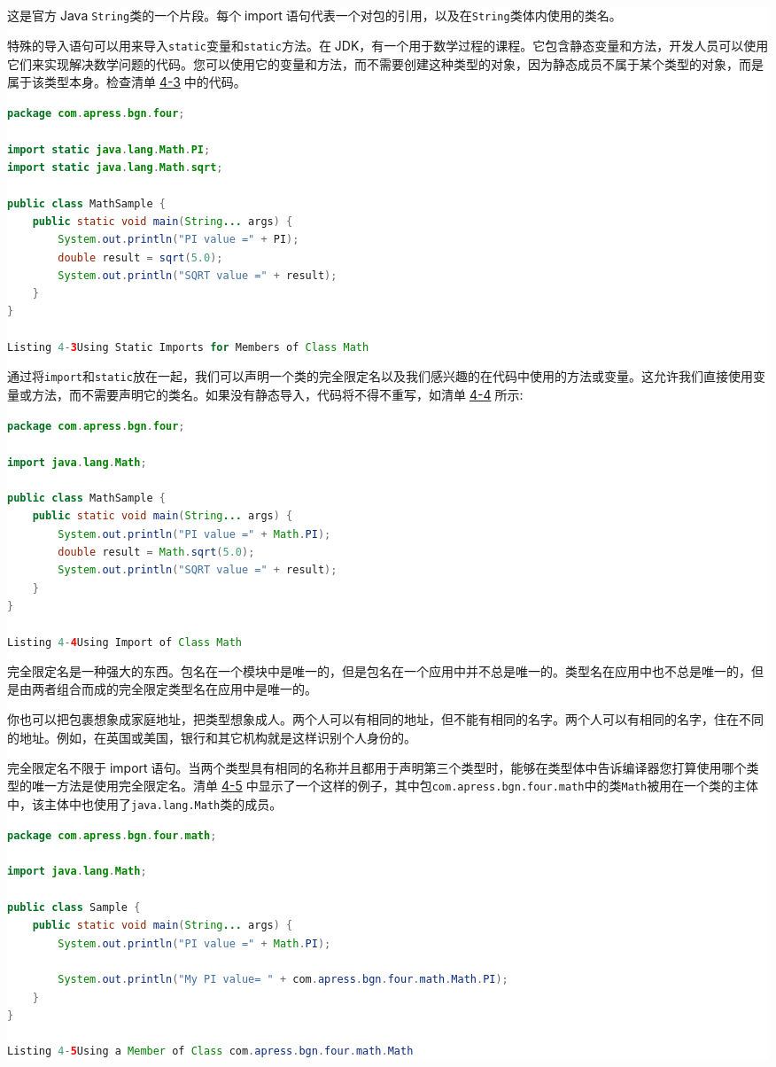```java

```

这是官方 Java `String`类的一个片段。每个 import 语句代表一个对包的引用，以及在`String`类体内使用的类名。

特殊的导入语句可以用来导入`static`变量和`static`方法。在 JDK，有一个用于数学过程的课程。它包含静态变量和方法，开发人员可以使用它们来实现解决数学问题的代码。您可以使用它的变量和方法，而不需要创建这种类型的对象，因为静态成员不属于某个类型的对象，而是属于该类型本身。检查清单 [4-3](#PC3) 中的代码。

```java
package com.apress.bgn.four;

import static java.lang.Math.PI;
import static java.lang.Math.sqrt;

public class MathSample {
    public static void main(String... args) {
        System.out.println("PI value =" + PI);
        double result = sqrt(5.0);
        System.out.println("SQRT value =" + result);
    }
}

Listing 4-3Using Static Imports for Members of Class Math

```

通过将`import`和`static`放在一起，我们可以声明一个类的完全限定名以及我们感兴趣的在代码中使用的方法或变量。这允许我们直接使用变量或方法，而不需要声明它的类名。如果没有静态导入，代码将不得不重写，如清单 [4-4](#PC4) 所示:

```java
package com.apress.bgn.four;

import java.lang.Math;

public class MathSample {
    public static void main(String... args) {
        System.out.println("PI value =" + Math.PI);
        double result = Math.sqrt(5.0);
        System.out.println("SQRT value =" + result);
    }
}

Listing 4-4Using Import of Class Math

```

完全限定名是一种强大的东西。包名在一个模块中是唯一的，但是包名在一个应用中并不总是唯一的。类型名在应用中也不总是唯一的，但是由两者组合而成的完全限定类型名在应用中是唯一的。

你也可以把包裹想象成家庭地址，把类型想象成人。两个人可以有相同的地址，但不能有相同的名字。两个人可以有相同的名字，住在不同的地址。例如，在英国或美国，银行和其它机构就是这样识别个人身份的。

完全限定名不限于 import 语句。当两个类型具有相同的名称并且都用于声明第三个类型时，能够在类型体中告诉编译器您打算使用哪个类型的唯一方法是使用完全限定名。清单 [4-5](#PC5) 中显示了一个这样的例子，其中包`com.apress.bgn.four.math`中的类`Math`被用在一个类的主体中，该主体中也使用了`java.lang.Math`类的成员。

```java
package com.apress.bgn.four.math;

import java.lang.Math;

public class Sample {
    public static void main(String... args) {
        System.out.println("PI value =" + Math.PI);

        System.out.println("My PI value= " + com.apress.bgn.four.math.Math.PI);
    }
}

Listing 4-5Using a Member of Class com.apress.bgn.four.math.Math

```